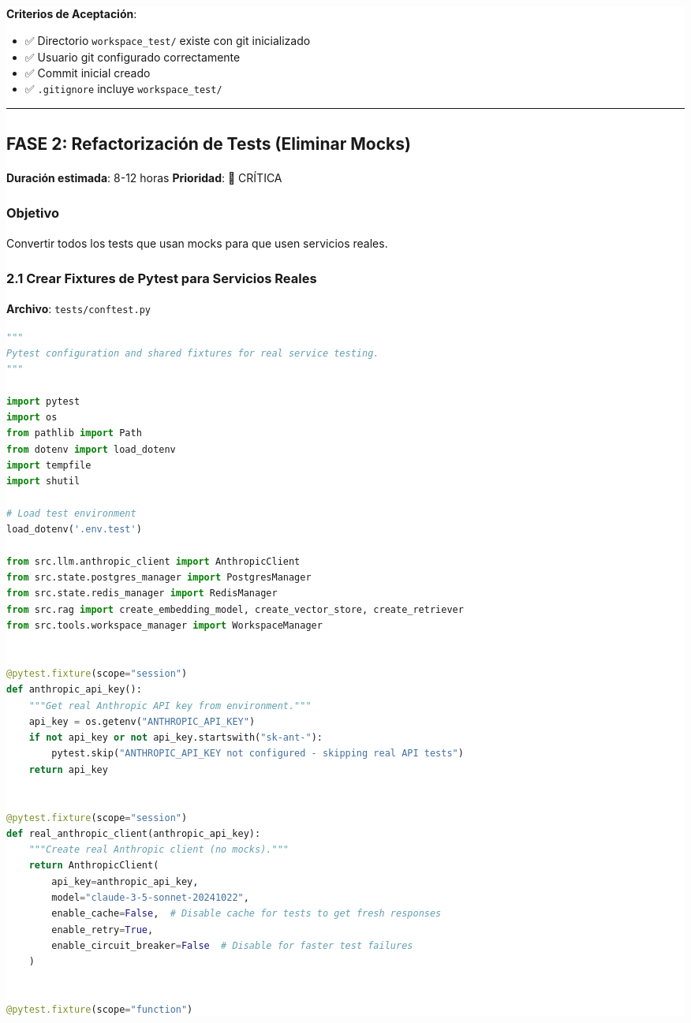 **Criterios de Aceptación**:
- ✅ Directorio `workspace_test/` existe con git inicializado
- ✅ Usuario git configurado correctamente
- ✅ Commit inicial creado
- ✅ `.gitignore` incluye `workspace_test/`

---

## FASE 2: Refactorización de Tests (Eliminar Mocks)

**Duración estimada**: 8-12 horas
**Prioridad**: 🔴 CRÍTICA

### Objetivo
Convertir todos los tests que usan mocks para que usen servicios reales.

### 2.1 Crear Fixtures de Pytest para Servicios Reales

**Archivo**: `tests/conftest.py`

```python
"""
Pytest configuration and shared fixtures for real service testing.
"""

import pytest
import os
from pathlib import Path
from dotenv import load_dotenv
import tempfile
import shutil

# Load test environment
load_dotenv('.env.test')

from src.llm.anthropic_client import AnthropicClient
from src.state.postgres_manager import PostgresManager
from src.state.redis_manager import RedisManager
from src.rag import create_embedding_model, create_vector_store, create_retriever
from src.tools.workspace_manager import WorkspaceManager


@pytest.fixture(scope="session")
def anthropic_api_key():
    """Get real Anthropic API key from environment."""
    api_key = os.getenv("ANTHROPIC_API_KEY")
    if not api_key or not api_key.startswith("sk-ant-"):
        pytest.skip("ANTHROPIC_API_KEY not configured - skipping real API tests")
    return api_key


@pytest.fixture(scope="session")
def real_anthropic_client(anthropic_api_key):
    """Create real Anthropic client (no mocks)."""
    return AnthropicClient(
        api_key=anthropic_api_key,
        model="claude-3-5-sonnet-20241022",
        enable_cache=False,  # Disable cache for tests to get fresh responses
        enable_retry=True,
        enable_circuit_breaker=False  # Disable for faster test failures
    )


@pytest.fixture(scope="function")
```